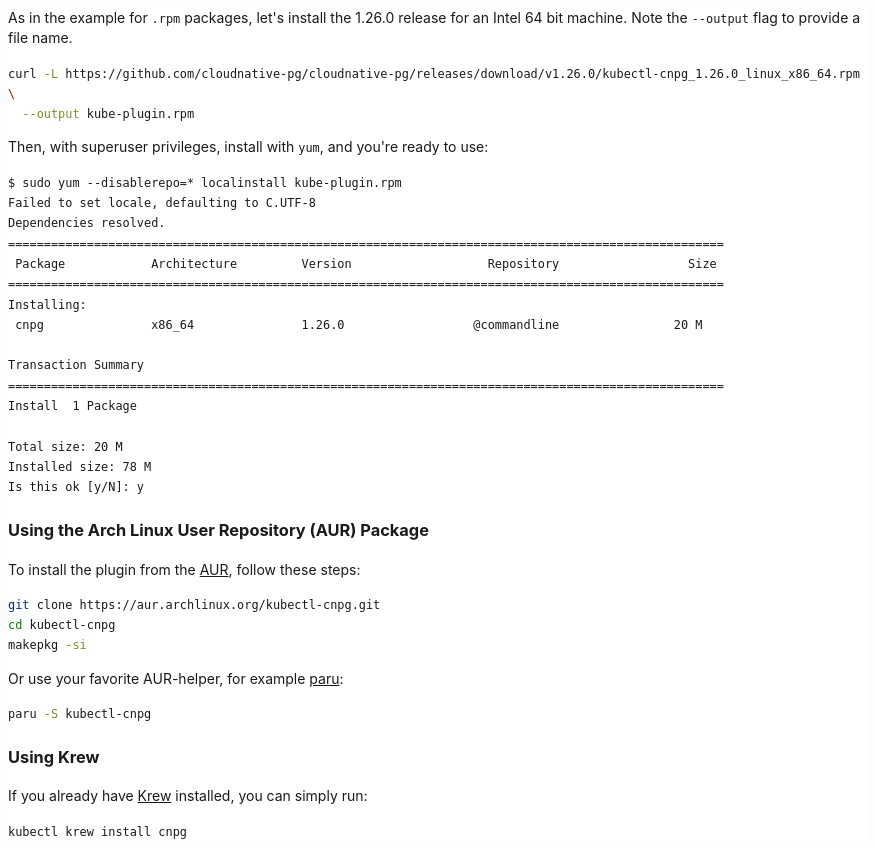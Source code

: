 As in the example for `.rpm` packages, let's install the 1.26.0 release for an
Intel 64 bit machine. Note the `--output` flag to provide a file name.

```sh
curl -L https://github.com/cloudnative-pg/cloudnative-pg/releases/download/v1.26.0/kubectl-cnpg_1.26.0_linux_x86_64.rpm \
  --output kube-plugin.rpm
```

Then, with superuser privileges, install with `yum`, and you're ready to use:

```console
$ sudo yum --disablerepo=* localinstall kube-plugin.rpm
Failed to set locale, defaulting to C.UTF-8
Dependencies resolved.
====================================================================================================
 Package            Architecture         Version                   Repository                  Size
====================================================================================================
Installing:
 cnpg               x86_64               1.26.0                  @commandline                20 M

Transaction Summary
====================================================================================================
Install  1 Package

Total size: 20 M
Installed size: 78 M
Is this ok [y/N]: y
```

### Using the Arch Linux User Repository (AUR) Package

To install the plugin from the [AUR](https://aur.archlinux.org/packages/kubectl-cnpg), follow these steps:

```sh
git clone https://aur.archlinux.org/kubectl-cnpg.git
cd kubectl-cnpg
makepkg -si
```

Or use your favorite AUR-helper, for example [paru](https://github.com/Morganamilo/paru):

```sh
paru -S kubectl-cnpg
```

### Using Krew

If you already have [Krew](https://krew.sigs.k8s.io/) installed, you can simply
run:

```sh
kubectl krew install cnpg
```


[^1]: The permissions are cluster scope ClusterRole resources.